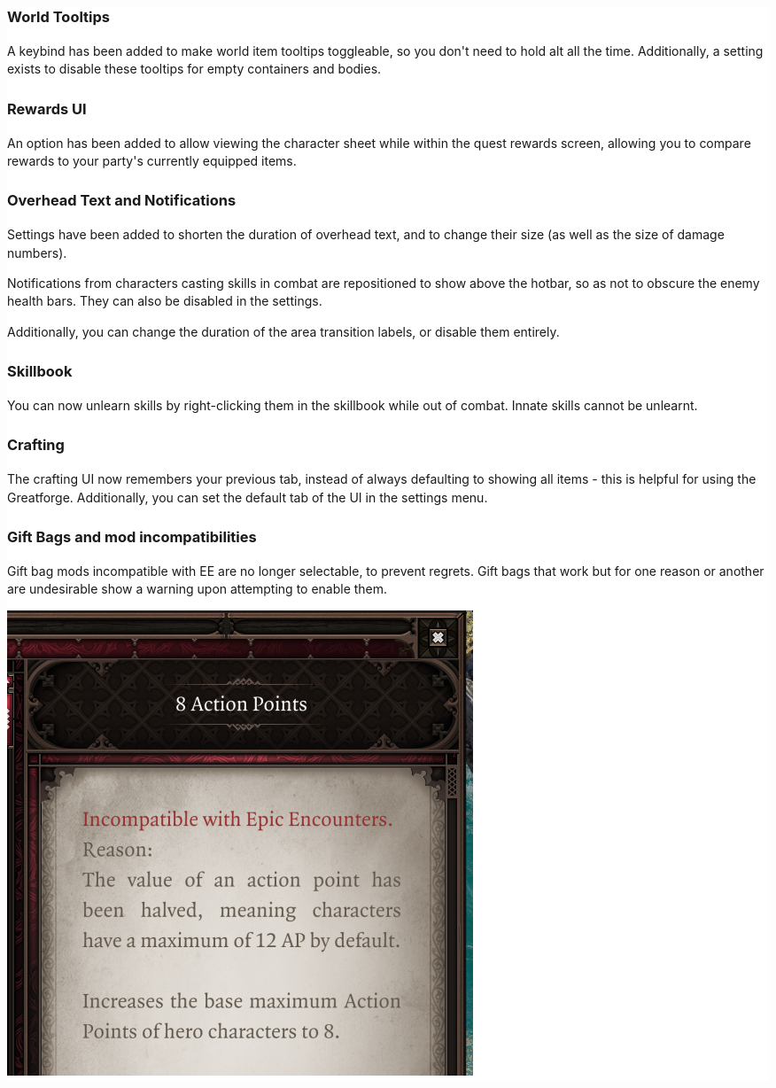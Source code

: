 ### World Tooltips
A keybind has been added to make world item tooltips toggleable, so you don't need to hold alt all the time. Additionally, a setting exists to disable these tooltips for empty containers and bodies.

### Rewards UI
An option has been added to allow viewing the character sheet while within the quest rewards screen, allowing you to compare rewards to your party's currently equipped items.

### Overhead Text and Notifications
Settings have been added to shorten the duration of overhead text, and to change their size (as well as the size of damage numbers).

Notifications from characters casting skills in combat are repositioned to show above the hotbar, so as not to obscure the enemy health bars. They can also be disabled in the settings.

Additionally, you can change the duration of the area transition labels, or disable them entirely.

### Skillbook
You can now unlearn skills by right-clicking them in the skillbook while out of combat. Innate skills cannot be unlearnt.

### Crafting
The crafting UI now remembers your previous tab, instead of always defaulting to showing all items - this is helpful for using the Greatforge. Additionally, you can set the default tab of the UI in the settings menu.

### Gift Bags and mod incompatibilities
Gift bag mods incompatible with EE are no longer selectable, to prevent regrets. Gift bags that work but for one reason or another are undesirable show a warning upon attempting to enable them.

![Giftbag warning.](img/showcase/giftbags.png)
